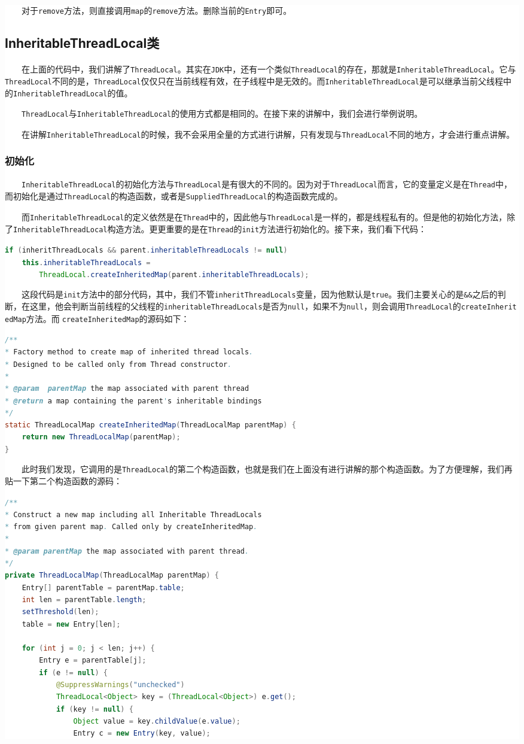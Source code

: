 ```java
```

&emsp;&emsp;对于`remove`方法，则直接调用`map`的`remove`方法。删除当前的`Entry`即可。

## InheritableThreadLocal类

&emsp;&emsp;在上面的代码中，我们讲解了`ThreadLocal`。其实在`JDK`中，还有一个类似`ThreadLocal`的存在，那就是`InheritableThreadLocal`。它与`ThreadLocal`不同的是，`ThreadLocal`仅仅只在当前线程有效，在子线程中是无效的。而`InheritableThreadLocal`是可以继承当前父线程中的`InheritableThreadLocal`的值。

&emsp;&emsp;`ThreadLocal`与`InheritableThreadLocal`的使用方式都是相同的。在接下来的讲解中，我们会进行举例说明。

&emsp;&emsp;在讲解`InheritableThreadLocal`的时候，我不会采用全量的方式进行讲解，只有发现与`ThreadLocal`不同的地方，才会进行重点讲解。

### 初始化

&emsp;&emsp;`InheritableThreadLocal`的初始化方法与`ThreadLocal`是有很大的不同的。因为对于`ThreadLocal`而言，它的变量定义是在`Thread`中，而初始化是通过`ThreadLocal`的构造函数，或者是`SuppliedThreadLocal`的构造函数完成的。

&emsp;&emsp;而`InheritableThreadLocal`的定义依然是在`Thread`中的，因此他与`ThreadLocal`是一样的，都是线程私有的。但是他的初始化方法，除了`InheritableThreadLocal`构造方法。更更重要的是在`Thread`的`init`方法进行初始化的。接下来，我们看下代码：

```java
if (inheritThreadLocals && parent.inheritableThreadLocals != null)
    this.inheritableThreadLocals =
        ThreadLocal.createInheritedMap(parent.inheritableThreadLocals);
```

&emsp;&emsp;这段代码是`init`方法中的部分代码，其中，我们不管`inheritThreadLocals`变量，因为他默认是`true`。我们主要关心的是`&&`之后的判断，在这里，他会判断当前线程的父线程的`inheritableThreadLocals`是否为`null`，如果不为`null`，则会调用`ThreadLocal`的`createInheritedMap`方法。而
`createInheritedMap`的源码如下：

```java
/**
* Factory method to create map of inherited thread locals.
* Designed to be called only from Thread constructor.
*
* @param  parentMap the map associated with parent thread
* @return a map containing the parent's inheritable bindings
*/
static ThreadLocalMap createInheritedMap(ThreadLocalMap parentMap) {
    return new ThreadLocalMap(parentMap);
}
```

&emsp;&emsp;此时我们发现，它调用的是`ThreadLocal`的第二个构造函数，也就是我们在上面没有进行讲解的那个构造函数。为了方便理解，我们再贴一下第二个构造函数的源码：

```java
/**
* Construct a new map including all Inheritable ThreadLocals
* from given parent map. Called only by createInheritedMap.
*
* @param parentMap the map associated with parent thread.
*/
private ThreadLocalMap(ThreadLocalMap parentMap) {
    Entry[] parentTable = parentMap.table;
    int len = parentTable.length;
    setThreshold(len);
    table = new Entry[len];

    for (int j = 0; j < len; j++) {
        Entry e = parentTable[j];
        if (e != null) {
            @SuppressWarnings("unchecked")
            ThreadLocal<Object> key = (ThreadLocal<Object>) e.get();
            if (key != null) {
                Object value = key.childValue(e.value);
                Entry c = new Entry(key, value);
```